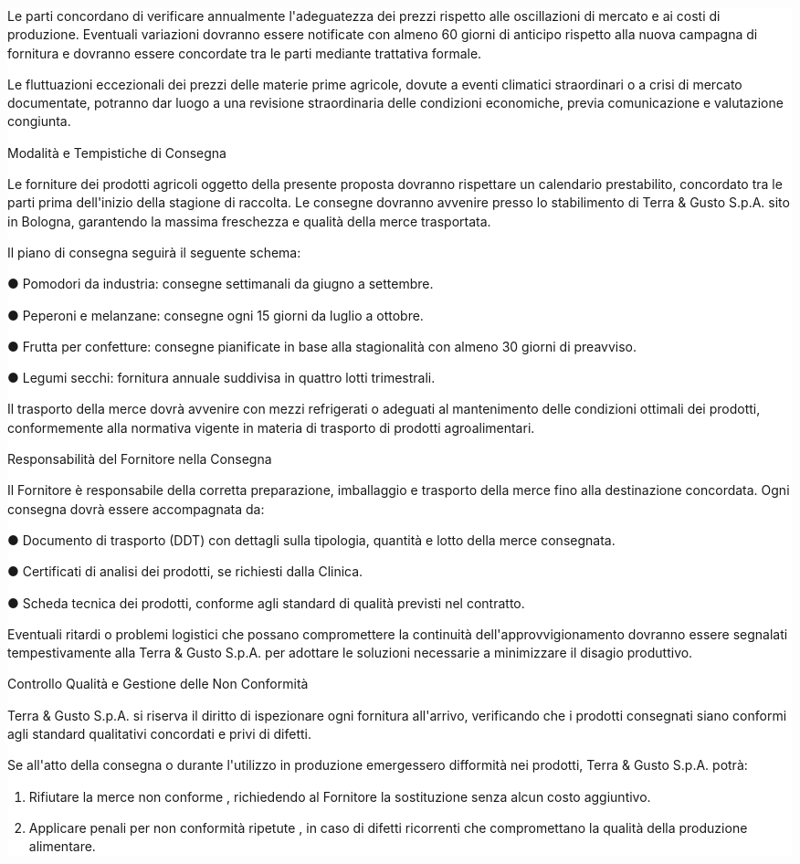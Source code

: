 Le parti concordano di verificare annualmente l'adeguatezza dei prezzi rispetto alle oscillazioni di mercato e ai costi di produzione. Eventuali variazioni dovranno essere notificate con almeno 60 giorni di anticipo rispetto alla nuova campagna di fornitura e dovranno essere concordate tra le parti mediante trattativa formale.

Le fluttuazioni eccezionali dei prezzi delle materie prime agricole, dovute a eventi climatici straordinari o a crisi di mercato documentate, potranno dar luogo a una revisione straordinaria delle condizioni economiche, previa comunicazione e valutazione congiunta.

Modalità e Tempistiche di Consegna

Le  forniture  dei  prodotti  agricoli  oggetto  della  presente  proposta  dovranno  rispettare  un calendario prestabilito, concordato tra le parti prima dell'inizio della stagione di raccolta. Le consegne dovranno avvenire presso lo stabilimento di Terra & Gusto S.p.A. sito in Bologna, garantendo la massima freschezza e qualità della merce trasportata.

Il piano di consegna seguirà il seguente schema:

● Pomodori da industria: consegne settimanali da giugno a settembre.

● Peperoni e melanzane: consegne ogni 15 giorni da luglio a ottobre.

● Frutta per confetture: consegne pianificate in base alla stagionalità con almeno 30 giorni di preavviso.

● Legumi secchi: fornitura annuale suddivisa in quattro lotti trimestrali.

Il trasporto della merce dovrà avvenire con mezzi refrigerati o adeguati al mantenimento delle condizioni ottimali dei prodotti, conformemente alla normativa vigente in materia di trasporto di prodotti agroalimentari.

Responsabilità del Fornitore nella Consegna

Il  Fornitore è responsabile della corretta preparazione, imballaggio e trasporto della merce fino alla destinazione concordata. Ogni consegna dovrà essere accompagnata da:

● Documento di trasporto (DDT) con dettagli sulla tipologia, quantità e lotto della merce consegnata.

● Certificati di analisi dei prodotti, se richiesti dalla Clinica.

● Scheda tecnica dei prodotti, conforme agli standard di qualità previsti nel contratto.

Eventuali ritardi o problemi logistici che possano compromettere la continuità dell'approvvigionamento  dovranno  essere  segnalati  tempestivamente  alla  Terra  &  Gusto S.p.A. per adottare le soluzioni necessarie a minimizzare il disagio produttivo.

Controllo Qualità e Gestione delle Non Conformità

Terra & Gusto S.p.A. si riserva il diritto di ispezionare ogni fornitura all'arrivo, verificando che i prodotti consegnati siano conformi agli standard qualitativi concordati e privi di difetti.

Se  all'atto  della  consegna  o  durante  l'utilizzo  in  produzione  emergessero  difformità  nei prodotti, Terra & Gusto S.p.A. potrà:

1. Rifiutare la merce non conforme , richiedendo al Fornitore la sostituzione senza alcun costo aggiuntivo.

2. Applicare penali per non conformità ripetute , in caso di difetti ricorrenti che compromettano la qualità della produzione alimentare.
